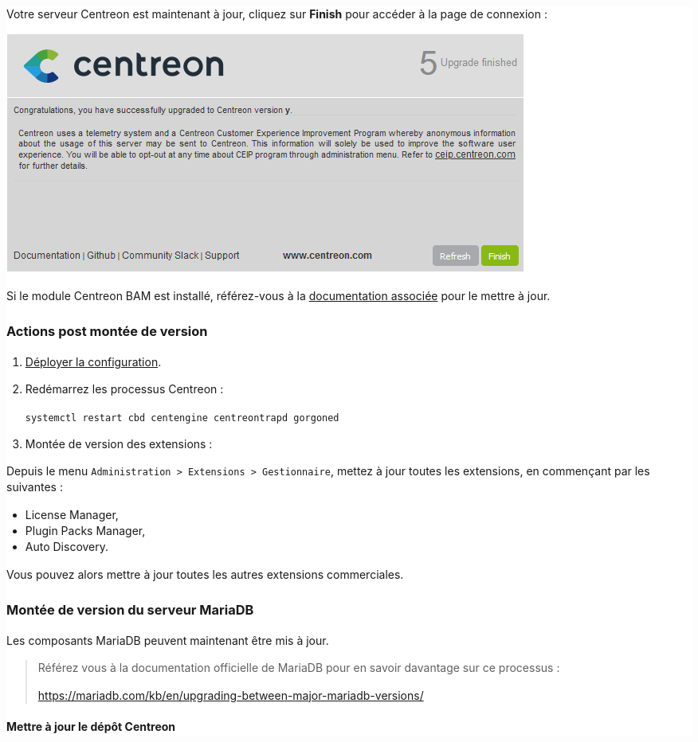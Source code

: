 Votre serveur Centreon est maintenant à jour, cliquez sur **Finish** pour
accéder à la page de connexion :

![image](../assets/upgrade/web_update_5.png)

Si le module Centreon BAM est installé, référez-vous à la [documentation
associée](../service-mapping/upgrade.html) pour le mettre à jour.

### Actions post montée de version

1. [Déployer la configuration](../monitoring/monitoring-servers/deploying-a-configuration.html).

2. Redémarrez les processus Centreon :

    ```
    systemctl restart cbd centengine centreontrapd gorgoned
    ```

3. Montée de version des extensions :

Depuis le menu `Administration > Extensions > Gestionnaire`, mettez à jour
toutes les extensions, en commençant par les suivantes :

  - License Manager,
  - Plugin Packs Manager,
  - Auto Discovery.

Vous pouvez alors mettre à jour toutes les autres extensions commerciales.

### Montée de version du serveur MariaDB

Les composants MariaDB peuvent maintenant être mis à jour.

> Référez vous à la documentation officielle de MariaDB pour en savoir
> davantage sur ce processus :
>
> https://mariadb.com/kb/en/upgrading-between-major-mariadb-versions/

#### Mettre à jour le dépôt Centreon
